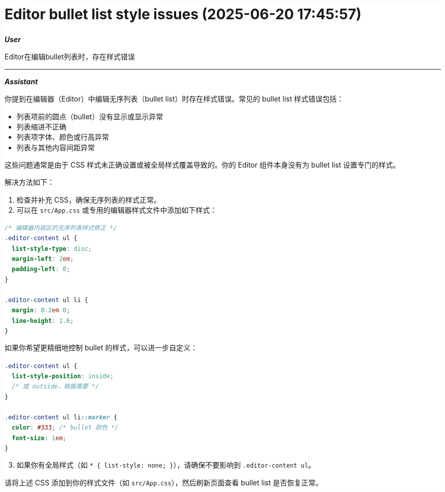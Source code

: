 

# Editor bullet list style issues (2025-06-20 17:45:57)

_**User**_

Editor在编辑bullet列表时，存在样式错误

---

_**Assistant**_

你提到在编辑器（Editor）中编辑无序列表（bullet list）时存在样式错误。常见的 bullet list 样式错误包括：

- 列表项前的圆点（bullet）没有显示或显示异常
- 列表缩进不正确
- 列表项字体、颜色或行高异常
- 列表与其他内容间距异常

这些问题通常是由于 CSS 样式未正确设置或被全局样式覆盖导致的。你的 Editor 组件本身没有为 bullet list 设置专门的样式。

解决方法如下：

1. 检查并补充 CSS，确保无序列表的样式正常。
2. 可以在 `src/App.css` 或专用的编辑器样式文件中添加如下样式：

```css
/* 编辑器内容区的无序列表样式修正 */
.editor-content ul {
  list-style-type: disc;
  margin-left: 2em;
  padding-left: 0;
}

.editor-content ul li {
  margin: 0.2em 0;
  line-height: 1.6;
}
```

如果你希望更精细地控制 bullet 的样式，可以进一步自定义：

```css
.editor-content ul {
  list-style-position: inside;
  /* 或 outside，根据需要 */
}

.editor-content ul li::marker {
  color: #333; /* bullet 颜色 */
  font-size: 1em;
}
```

3. 如果你有全局样式（如 `* { list-style: none; }`），请确保不要影响到 `.editor-content ul`。

请将上述 CSS 添加到你的样式文件（如 `src/App.css`），然后刷新页面查看 bullet list 是否恢复正常。
